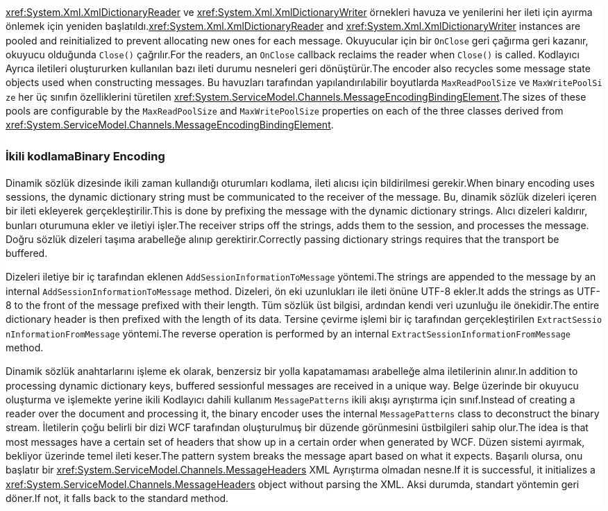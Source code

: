  <span data-ttu-id="f4a19-160"><xref:System.Xml.XmlDictionaryReader> ve <xref:System.Xml.XmlDictionaryWriter> örnekleri havuza ve yenilerini her ileti için ayırma önlemek için yeniden başlatıldı.</span><span class="sxs-lookup"><span data-stu-id="f4a19-160"><xref:System.Xml.XmlDictionaryReader> and <xref:System.Xml.XmlDictionaryWriter> instances are pooled and reinitialized to prevent allocating new ones for each message.</span></span> <span data-ttu-id="f4a19-161">Okuyucular için bir `OnClose` geri çağırma geri kazanır, okuyucu olduğunda `Close()` çağrılır.</span><span class="sxs-lookup"><span data-stu-id="f4a19-161">For the readers, an `OnClose` callback reclaims the reader when `Close()` is called.</span></span> <span data-ttu-id="f4a19-162">Kodlayıcı Ayrıca iletileri oluştururken kullanılan bazı ileti durumu nesneleri geri dönüştürür.</span><span class="sxs-lookup"><span data-stu-id="f4a19-162">The encoder also recycles some message state objects used when constructing messages.</span></span> <span data-ttu-id="f4a19-163">Bu havuzları tarafından yapılandırılabilir boyutlarda `MaxReadPoolSize` ve `MaxWritePoolSize` her üç sınıfın özelliklerini türetilen <xref:System.ServiceModel.Channels.MessageEncodingBindingElement>.</span><span class="sxs-lookup"><span data-stu-id="f4a19-163">The sizes of these pools are configurable by the `MaxReadPoolSize` and `MaxWritePoolSize` properties on each of the three classes derived from <xref:System.ServiceModel.Channels.MessageEncodingBindingElement>.</span></span>  
  
### <a name="binary-encoding"></a><span data-ttu-id="f4a19-164">İkili kodlama</span><span class="sxs-lookup"><span data-stu-id="f4a19-164">Binary Encoding</span></span>  
 <span data-ttu-id="f4a19-165">Dinamik sözlük dizesinde ikili zaman kullandığı oturumları kodlama, ileti alıcısı için bildirilmesi gerekir.</span><span class="sxs-lookup"><span data-stu-id="f4a19-165">When binary encoding uses sessions, the dynamic dictionary string must be communicated to the receiver of the message.</span></span> <span data-ttu-id="f4a19-166">Bu, dinamik sözlük dizeleri içeren bir ileti ekleyerek gerçekleştirilir.</span><span class="sxs-lookup"><span data-stu-id="f4a19-166">This is done by prefixing the message with the dynamic dictionary strings.</span></span> <span data-ttu-id="f4a19-167">Alıcı dizeleri kaldırır, bunları oturumuna ekler ve iletiyi işler.</span><span class="sxs-lookup"><span data-stu-id="f4a19-167">The receiver strips off the strings, adds them to the session, and processes the message.</span></span> <span data-ttu-id="f4a19-168">Doğru sözlük dizeleri taşıma arabelleğe alınıp gerektirir.</span><span class="sxs-lookup"><span data-stu-id="f4a19-168">Correctly passing dictionary strings requires that the transport be buffered.</span></span>  
  
 <span data-ttu-id="f4a19-169">Dizeleri iletiye bir iç tarafından eklenen `AddSessionInformationToMessage` yöntemi.</span><span class="sxs-lookup"><span data-stu-id="f4a19-169">The strings are appended to the message by an internal `AddSessionInformationToMessage` method.</span></span> <span data-ttu-id="f4a19-170">Dizeleri, ön eki uzunlukları ile ileti önüne UTF-8 ekler.</span><span class="sxs-lookup"><span data-stu-id="f4a19-170">It adds the strings as UTF-8 to the front of the message prefixed with their length.</span></span> <span data-ttu-id="f4a19-171">Tüm sözlük üst bilgisi, ardından kendi veri uzunluğu ile önekidir.</span><span class="sxs-lookup"><span data-stu-id="f4a19-171">The entire dictionary header is then prefixed with the length of its data.</span></span> <span data-ttu-id="f4a19-172">Tersine çevirme işlemi bir iç tarafından gerçekleştirilen `ExtractSessionInformationFromMessage` yöntemi.</span><span class="sxs-lookup"><span data-stu-id="f4a19-172">The reverse operation is performed by an internal `ExtractSessionInformationFromMessage` method.</span></span>  
  
 <span data-ttu-id="f4a19-173">Dinamik sözlük anahtarlarını işleme ek olarak, benzersiz bir yolla kapatamaması arabelleğe alma iletilerinin alınır.</span><span class="sxs-lookup"><span data-stu-id="f4a19-173">In addition to processing dynamic dictionary keys, buffered sessionful messages are received in a unique way.</span></span> <span data-ttu-id="f4a19-174">Belge üzerinde bir okuyucu oluşturma ve işlemekte yerine ikili Kodlayıcı dahili kullanım `MessagePatterns` ikili akışı ayrıştırma için sınıf.</span><span class="sxs-lookup"><span data-stu-id="f4a19-174">Instead of creating a reader over the document and processing it, the binary encoder uses the internal `MessagePatterns` class to deconstruct the binary stream.</span></span> <span data-ttu-id="f4a19-175">İletilerin çoğu belirli bir dizi WCF tarafından oluşturulmuş bir düzende görünmesini üstbilgileri sahip olur.</span><span class="sxs-lookup"><span data-stu-id="f4a19-175">The idea is that most messages have a certain set of headers that show up in a certain order when generated by WCF.</span></span> <span data-ttu-id="f4a19-176">Düzen sistemi ayırmak, bekliyor üzerinde temel ileti keser.</span><span class="sxs-lookup"><span data-stu-id="f4a19-176">The pattern system breaks the message apart based on what it expects.</span></span> <span data-ttu-id="f4a19-177">Başarılı olursa, onu başlatır bir <xref:System.ServiceModel.Channels.MessageHeaders> XML Ayrıştırma olmadan nesne.</span><span class="sxs-lookup"><span data-stu-id="f4a19-177">If it is successful, it initializes a <xref:System.ServiceModel.Channels.MessageHeaders> object without parsing the XML.</span></span> <span data-ttu-id="f4a19-178">Aksi durumda, standart yöntemin geri döner.</span><span class="sxs-lookup"><span data-stu-id="f4a19-178">If not, it falls back to the standard method.</span></span>  
  